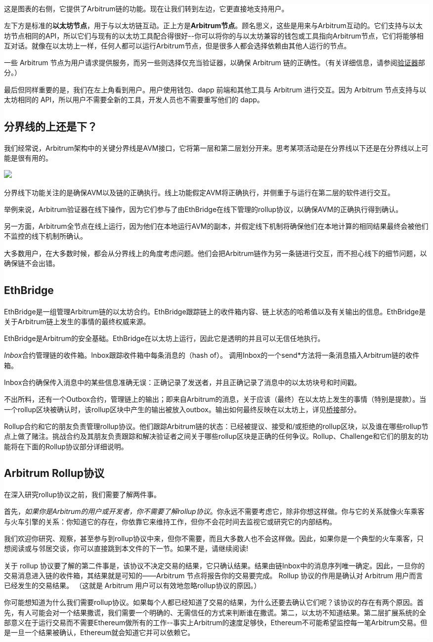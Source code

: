 这是图表的右侧，它提供了Arbitrum链的功能。现在让我们转到左边，它更直接地支持用户。

左下方是标准的**以太坊节点**，用于与以太坊链互动。正上方是**Arbitrum节点**。顾名思义，这些是用来与Arbitrum互动的。它们支持与以太坊节点相同的API，所以它们与现有的以太坊工具配合得很好--你可以将你的与以太坊兼容的钱包或工具指向Arbitrum节点，它们将能够相互对话。就像在以太坊上一样，任何人都可以运行Arbitrum节点，但是很多人都会选择依赖由其他人运行的节点。

一些 Arbitrum 节点为用户请求提供服务，而另一些则选择仅充当验证器，以确保 Arbitrum 链的正确性。（有关详细信息，请参阅[验证器](https://developer.offchainlabs.com/docs/inside_arbitrum#validators)部分。）

最后但同样重要的是，我们在左上角看到用户。用户使用钱包、dapp 前端和其他工具与 Arbitrum 进行交互。因为 Arbitrum 节点支持与以太坊相同的 API，所以用户不需要全新的工具，开发人员也不需要重写他们的 dapp。

## 分界线的上还是下？
我们经常说，Arbitrum架构中的关键分界线是AVM接口，它将第一层和第二层划分开来。思考某项活动是在分界线以下还是在分界线以上可能是很有用的。

![](https://lh5.googleusercontent.com/1qwGMCrLQjJMv9zhWIUYkQXoDR2IksU5IzcSUPNJ5pWkY81pCvr7WkTf4-sb41cVohcnL-i6y8M1LU8v-4RXT_fdOsaMuLXnjwerSuKTQdHE-Hrvf4qBhRQ2r7qjxuAi3mk3hgkh)

分界线下功能关注的是确保AVM以及链的正确执行。线上功能假定AVM将正确执行，并侧重于与运行在第二层的软件进行交互。

举例来说，Arbitrum验证器在线下操作，因为它们参与了由EthBridge在线下管理的rollup协议，以确保AVM的正确执行得到确认。

另一方面，Arbitrum全节点在线上运行，因为他们在本地运行AVM的副本，并假定线下机制将确保他们在本地计算的相同结果最终会被他们不监控的线下机制所确认。

大多数用户，在大多数时候，都会从分界线上的角度考虑问题。他们会把Arbitrum链作为另一条链进行交互，而不担心线下的细节问题，以确保链不会出错。

## EthBridge

EthBridge是一组管理Arbitrum链的以太坊合约。EthBridge跟踪链上的收件箱内容、链上状态的哈希值以及有关输出的信息。EthBridge是关于Arbitrum链上发生的事情的最终权威来源。

EthBridge是Arbitrum的安全基础。EthBridge在以太坊上运行，因此它是透明的并且可以无信任地执行。

*Inbox*合约管理链的收件箱。Inbox跟踪收件箱中每条消息的（hash of）。
调用Inbox的一个send*方法将一条消息插入Arbitrum链的收件箱。

Inbox合约确保传入消息中的某些信息准确无误：正确记录了发送者，并且正确记录了消息中的以太坊块号和时间戳。

不出所料，还有一个Outbox合约，管理链上的输出；即来自Arbitrum的消息，关于应该（最终）在以太坊上发生的事情（特别是提款）。当一个rollup区块被确认时，该rollup区块中产生的输出被放入outbox。输出如何最终反映在以太坊上，详见[桥接](https://developer.offchainlabs.com/docs/inside_arbitrum#bridging)部分。

Rollup合约和它的朋友负责管理rollup协议。他们跟踪Arbitrum链的状态：已经被提议、接受和/或拒绝的rollup区块，以及谁在哪些rollup节点上做了赌注。挑战合约及其朋友负责跟踪和解决验证者之间关于哪些rollup区块是正确的任何争议。Rollup、Challenge和它们的朋友的功能将在下面的Rollup协议部分详细说明。

## Arbitrum Rollup协议

在深入研究rollup协议之前，我们需要了解两件事。

首先，*如果你是Arbitrum的用户或开发者，你不需要了解rollup协议*。你永远不需要考虑它，除非你想这样做。你与它的关系就像火车乘客与火车引擎的关系：你知道它的存在，你依靠它来维持工作，但你不会花时间去监视它或研究它的内部结构。

我们欢迎你研究、观察，甚至参与到rollup协议中来，但你不需要，而且大多数人也不会这样做。因此，如果你是一个典型的火车乘客，只想阅读或与邻居交谈，你可以直接跳到本文件的下一节。如果不是，请继续阅读!

关于 rollup 协议要了解的第二件事是，该协议不决定交易的结果，它只确认结果。结果由链Inbox中的消息序列唯一确定。因此，一旦你的交易消息进入链的收件箱，其结果就是可知的——Arbitrum 节点将报告你的交易要完成。 Rollup 协议的作用是确认对 Arbitrum 用户而言已经发生的交易结果。 （这就是 Arbitrum 用户可以有效地忽略rollup协议的原因。）

你可能想知道为什么我们需要rollup协议。如果每个人都已经知道了交易的结果，为什么还要去确认它们呢？该协议的存在有两个原因。首先，有人可能会对一个结果撒谎，我们需要一个明确的、无需信任的方式来判断谁在撒谎。第二，以太坊不知道结果。第二层扩展系统的全部意义在于运行交易而不需要Ethereum做所有的工作--事实上Arbitrum的速度足够快，Ethereum不可能希望监控每一笔Arbitrum交易。但是一旦一个结果被确认，Ethereum就会知道它并可以依赖它。
